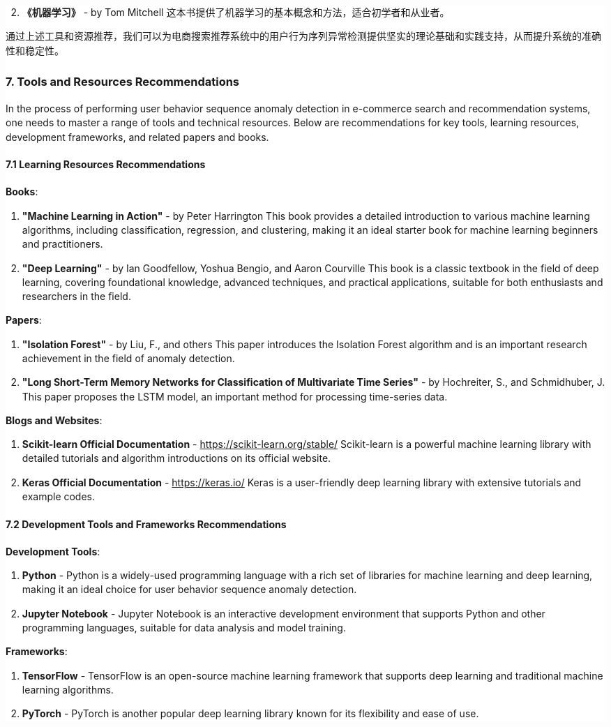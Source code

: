 2. **《机器学习》** - by Tom Mitchell
   这本书提供了机器学习的基本概念和方法，适合初学者和从业者。

通过上述工具和资源推荐，我们可以为电商搜索推荐系统中的用户行为序列异常检测提供坚实的理论基础和实践支持，从而提升系统的准确性和稳定性。

### 7. Tools and Resources Recommendations

In the process of performing user behavior sequence anomaly detection in e-commerce search and recommendation systems, one needs to master a range of tools and technical resources. Below are recommendations for key tools, learning resources, development frameworks, and related papers and books.

#### 7.1 Learning Resources Recommendations

**Books**:
1. **"Machine Learning in Action"** - by Peter Harrington
   This book provides a detailed introduction to various machine learning algorithms, including classification, regression, and clustering, making it an ideal starter book for machine learning beginners and practitioners.

2. **"Deep Learning"** - by Ian Goodfellow, Yoshua Bengio, and Aaron Courville
   This book is a classic textbook in the field of deep learning, covering foundational knowledge, advanced techniques, and practical applications, suitable for both enthusiasts and researchers in the field.

**Papers**:
1. **"Isolation Forest"** - by Liu, F., and others
   This paper introduces the Isolation Forest algorithm and is an important research achievement in the field of anomaly detection.

2. **"Long Short-Term Memory Networks for Classification of Multivariate Time Series"** - by Hochreiter, S., and Schmidhuber, J.
   This paper proposes the LSTM model, an important method for processing time-series data.

**Blogs and Websites**:
1. **Scikit-learn Official Documentation** - https://scikit-learn.org/stable/
   Scikit-learn is a powerful machine learning library with detailed tutorials and algorithm introductions on its official website.

2. **Keras Official Documentation** - https://keras.io/
   Keras is a user-friendly deep learning library with extensive tutorials and example codes.

#### 7.2 Development Tools and Frameworks Recommendations

**Development Tools**:
1. **Python** - Python is a widely-used programming language with a rich set of libraries for machine learning and deep learning, making it an ideal choice for user behavior sequence anomaly detection.

2. **Jupyter Notebook** - Jupyter Notebook is an interactive development environment that supports Python and other programming languages, suitable for data analysis and model training.

**Frameworks**:
1. **TensorFlow** - TensorFlow is an open-source machine learning framework that supports deep learning and traditional machine learning algorithms.

2. **PyTorch** - PyTorch is another popular deep learning library known for its flexibility and ease of use.
